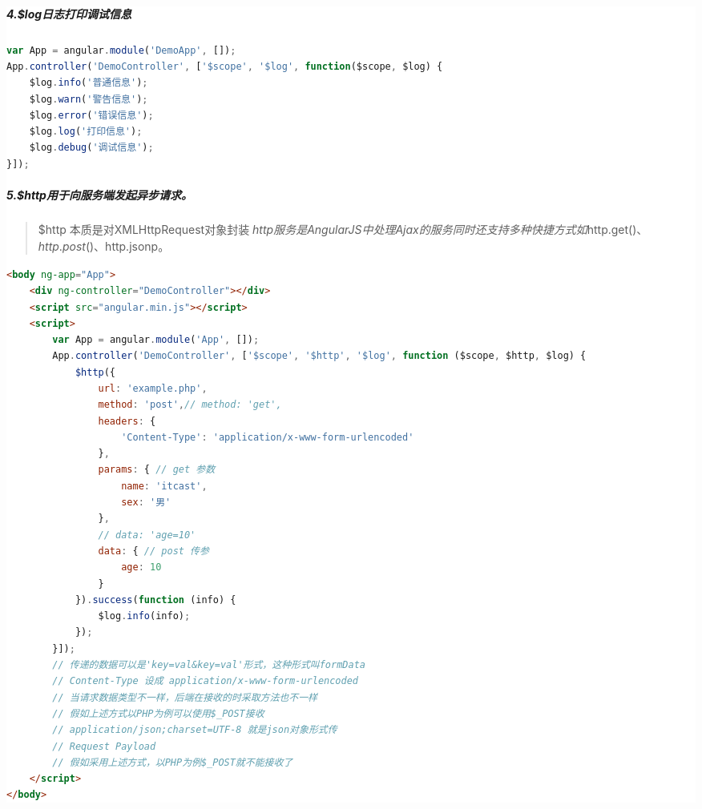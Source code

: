 ##### 4.$log日志打印调试信息
```javascript
var App = angular.module('DemoApp', []);
App.controller('DemoController', ['$scope', '$log', function($scope, $log) {
	$log.info('普通信息');
	$log.warn('警告信息');
	$log.error('错误信息');
	$log.log('打印信息');
	$log.debug('调试信息');
}]);
```

##### 5.$http用于向服务端发起异步请求。
> $http 本质是对XMLHttpRequest对象封装
> $http服务是AngularJS中处理Ajax的服务
> 同时还支持多种快捷方式如$http.get()、$http.post()、$http.jsonp。

```html
<body ng-app="App">
	<div ng-controller="DemoController"></div>
	<script src="angular.min.js"></script>
	<script>
		var App = angular.module('App', []);
		App.controller('DemoController', ['$scope', '$http', '$log', function ($scope, $http, $log) {
			$http({
				url: 'example.php',
				method: 'post',// method: 'get',
				headers: {
					'Content-Type': 'application/x-www-form-urlencoded'
				},
				params: { // get 参数
					name: 'itcast',
					sex: '男'
				},
				// data: 'age=10'
				data: { // post 传参
					age: 10
				}
			}).success(function (info) {
				$log.info(info);
			});
		}]);
		// 传递的数据可以是'key=val&key=val'形式，这种形式叫formData
		// Content-Type 设成 application/x-www-form-urlencoded
		// 当请求数据类型不一样，后端在接收的时采取方法也不一样
		// 假如上述方式以PHP为例可以使用$_POST接收
		// application/json;charset=UTF-8 就是json对象形式传
		// Request Payload
		// 假如采用上述方式，以PHP为例$_POST就不能接收了
	</script>
</body>
```
